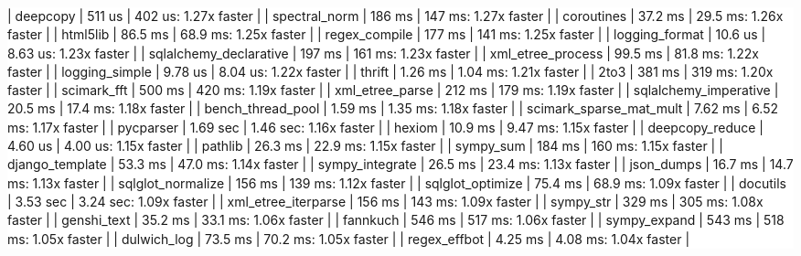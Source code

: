 | deepcopy                 | 511 us                                                                | 402 us: 1.27x faster                                                     |
| spectral_norm            | 186 ms                                                                | 147 ms: 1.27x faster                                                     |
| coroutines               | 37.2 ms                                                               | 29.5 ms: 1.26x faster                                                    |
| html5lib                 | 86.5 ms                                                               | 68.9 ms: 1.25x faster                                                    |
| regex_compile            | 177 ms                                                                | 141 ms: 1.25x faster                                                     |
| logging_format           | 10.6 us                                                               | 8.63 us: 1.23x faster                                                    |
| sqlalchemy_declarative   | 197 ms                                                                | 161 ms: 1.23x faster                                                     |
| xml_etree_process        | 99.5 ms                                                               | 81.8 ms: 1.22x faster                                                    |
| logging_simple           | 9.78 us                                                               | 8.04 us: 1.22x faster                                                    |
| thrift                   | 1.26 ms                                                               | 1.04 ms: 1.21x faster                                                    |
| 2to3                     | 381 ms                                                                | 319 ms: 1.20x faster                                                     |
| scimark_fft              | 500 ms                                                                | 420 ms: 1.19x faster                                                     |
| xml_etree_parse          | 212 ms                                                                | 179 ms: 1.19x faster                                                     |
| sqlalchemy_imperative    | 20.5 ms                                                               | 17.4 ms: 1.18x faster                                                    |
| bench_thread_pool        | 1.59 ms                                                               | 1.35 ms: 1.18x faster                                                    |
| scimark_sparse_mat_mult  | 7.62 ms                                                               | 6.52 ms: 1.17x faster                                                    |
| pycparser                | 1.69 sec                                                              | 1.46 sec: 1.16x faster                                                   |
| hexiom                   | 10.9 ms                                                               | 9.47 ms: 1.15x faster                                                    |
| deepcopy_reduce          | 4.60 us                                                               | 4.00 us: 1.15x faster                                                    |
| pathlib                  | 26.3 ms                                                               | 22.9 ms: 1.15x faster                                                    |
| sympy_sum                | 184 ms                                                                | 160 ms: 1.15x faster                                                     |
| django_template          | 53.3 ms                                                               | 47.0 ms: 1.14x faster                                                    |
| sympy_integrate          | 26.5 ms                                                               | 23.4 ms: 1.13x faster                                                    |
| json_dumps               | 16.7 ms                                                               | 14.7 ms: 1.13x faster                                                    |
| sqlglot_normalize        | 156 ms                                                                | 139 ms: 1.12x faster                                                     |
| sqlglot_optimize         | 75.4 ms                                                               | 68.9 ms: 1.09x faster                                                    |
| docutils                 | 3.53 sec                                                              | 3.24 sec: 1.09x faster                                                   |
| xml_etree_iterparse      | 156 ms                                                                | 143 ms: 1.09x faster                                                     |
| sympy_str                | 329 ms                                                                | 305 ms: 1.08x faster                                                     |
| genshi_text              | 35.2 ms                                                               | 33.1 ms: 1.06x faster                                                    |
| fannkuch                 | 546 ms                                                                | 517 ms: 1.06x faster                                                     |
| sympy_expand             | 543 ms                                                                | 518 ms: 1.05x faster                                                     |
| dulwich_log              | 73.5 ms                                                               | 70.2 ms: 1.05x faster                                                    |
| regex_effbot             | 4.25 ms                                                               | 4.08 ms: 1.04x faster                                                    |